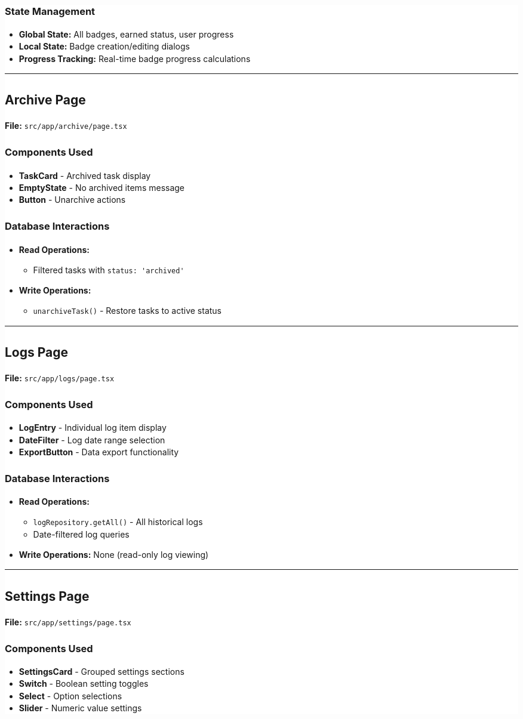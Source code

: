 ### State Management
- **Global State:** All badges, earned status, user progress
- **Local State:** Badge creation/editing dialogs
- **Progress Tracking:** Real-time badge progress calculations

---

## Archive Page
**File:** `src/app/archive/page.tsx`

### Components Used
- **TaskCard** - Archived task display
- **EmptyState** - No archived items message
- **Button** - Unarchive actions

### Database Interactions
- **Read Operations:**
  - Filtered tasks with `status: 'archived'`

- **Write Operations:**
  - `unarchiveTask()` - Restore tasks to active status

---

## Logs Page
**File:** `src/app/logs/page.tsx`

### Components Used
- **LogEntry** - Individual log item display
- **DateFilter** - Log date range selection
- **ExportButton** - Data export functionality

### Database Interactions
- **Read Operations:**
  - `logRepository.getAll()` - All historical logs
  - Date-filtered log queries

- **Write Operations:** None (read-only log viewing)

---

## Settings Page
**File:** `src/app/settings/page.tsx`

### Components Used
- **SettingsCard** - Grouped settings sections
- **Switch** - Boolean setting toggles
- **Select** - Option selections
- **Slider** - Numeric value settings
